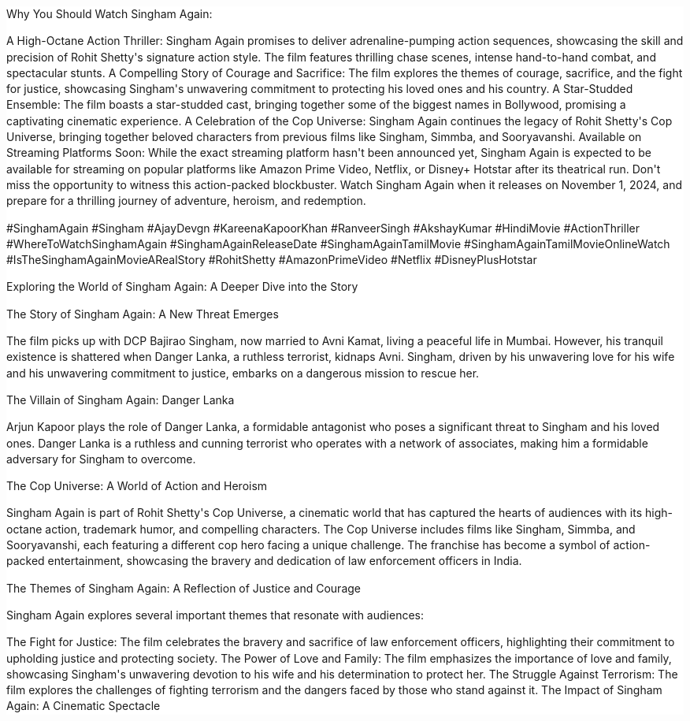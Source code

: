 Why You Should Watch Singham Again:

A High-Octane Action Thriller: Singham Again promises to deliver adrenaline-pumping action sequences, showcasing the skill and precision of Rohit Shetty's signature action style. The film features thrilling chase scenes, intense hand-to-hand combat, and spectacular stunts.
A Compelling Story of Courage and Sacrifice: The film explores the themes of courage, sacrifice, and the fight for justice, showcasing Singham's unwavering commitment to protecting his loved ones and his country.
A Star-Studded Ensemble: The film boasts a star-studded cast, bringing together some of the biggest names in Bollywood, promising a captivating cinematic experience.
A Celebration of the Cop Universe: Singham Again continues the legacy of Rohit Shetty's Cop Universe, bringing together beloved characters from previous films like Singham, Simmba, and Sooryavanshi.
Available on Streaming Platforms Soon: While the exact streaming platform hasn't been announced yet, Singham Again is expected to be available for streaming on popular platforms like Amazon Prime Video, Netflix, or Disney+ Hotstar after its theatrical run.
Don't miss the opportunity to witness this action-packed blockbuster. Watch Singham Again when it releases on November 1, 2024, and prepare for a thrilling journey of adventure, heroism, and redemption.

#SinghamAgain #Singham #AjayDevgn #KareenaKapoorKhan #RanveerSingh #AkshayKumar #HindiMovie #ActionThriller #WhereToWatchSinghamAgain #SinghamAgainReleaseDate #SinghamAgainTamilMovie #SinghamAgainTamilMovieOnlineWatch #IsTheSinghamAgainMovieARealStory #RohitShetty #AmazonPrimeVideo #Netflix #DisneyPlusHotstar

Exploring the World of Singham Again: A Deeper Dive into the Story

The Story of Singham Again: A New Threat Emerges

The film picks up with DCP Bajirao Singham, now married to Avni Kamat, living a peaceful life in Mumbai. However, his tranquil existence is shattered when Danger Lanka, a ruthless terrorist, kidnaps Avni. Singham, driven by his unwavering love for his wife and his unwavering commitment to justice, embarks on a dangerous mission to rescue her.

The Villain of Singham Again: Danger Lanka

Arjun Kapoor plays the role of Danger Lanka, a formidable antagonist who poses a significant threat to Singham and his loved ones. Danger Lanka is a ruthless and cunning terrorist who operates with a network of associates, making him a formidable adversary for Singham to overcome.

The Cop Universe: A World of Action and Heroism

Singham Again is part of Rohit Shetty's Cop Universe, a cinematic world that has captured the hearts of audiences with its high-octane action, trademark humor, and compelling characters. The Cop Universe includes films like Singham, Simmba, and Sooryavanshi, each featuring a different cop hero facing a unique challenge. The franchise has become a symbol of action-packed entertainment, showcasing the bravery and dedication of law enforcement officers in India.

The Themes of Singham Again: A Reflection of Justice and Courage

Singham Again explores several important themes that resonate with audiences:

The Fight for Justice: The film celebrates the bravery and sacrifice of law enforcement officers, highlighting their commitment to upholding justice and protecting society.
The Power of Love and Family: The film emphasizes the importance of love and family, showcasing Singham's unwavering devotion to his wife and his determination to protect her.
The Struggle Against Terrorism: The film explores the challenges of fighting terrorism and the dangers faced by those who stand against it.
The Impact of Singham Again: A Cinematic Spectacle
